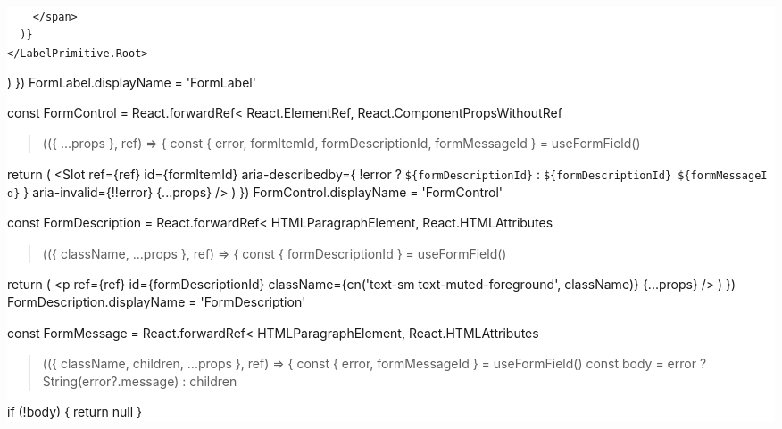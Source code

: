         </span>
      )}
    </LabelPrimitive.Root>
  )
})
FormLabel.displayName = 'FormLabel'

const FormControl = React.forwardRef<
  React.ElementRef<typeof Slot>,
  React.ComponentPropsWithoutRef<typeof Slot>
>(({ ...props }, ref) => {
  const { error, formItemId, formDescriptionId, formMessageId } = useFormField()

  return (
    <Slot
      ref={ref}
      id={formItemId}
      aria-describedby={
        !error
          ? `${formDescriptionId}`
          : `${formDescriptionId} ${formMessageId}`
      }
      aria-invalid={!!error}
      {...props}
    />
  )
})
FormControl.displayName = 'FormControl'

const FormDescription = React.forwardRef<
  HTMLParagraphElement,
  React.HTMLAttributes<HTMLParagraphElement>
>(({ className, ...props }, ref) => {
  const { formDescriptionId } = useFormField()

  return (
    <p
      ref={ref}
      id={formDescriptionId}
      className={cn('text-sm text-muted-foreground', className)}
      {...props}
    />
  )
})
FormDescription.displayName = 'FormDescription'

const FormMessage = React.forwardRef<
  HTMLParagraphElement,
  React.HTMLAttributes<HTMLParagraphElement>
>(({ className, children, ...props }, ref) => {
  const { error, formMessageId } = useFormField()
  const body = error ? String(error?.message) : children

  if (!body) {
    return null
  }
